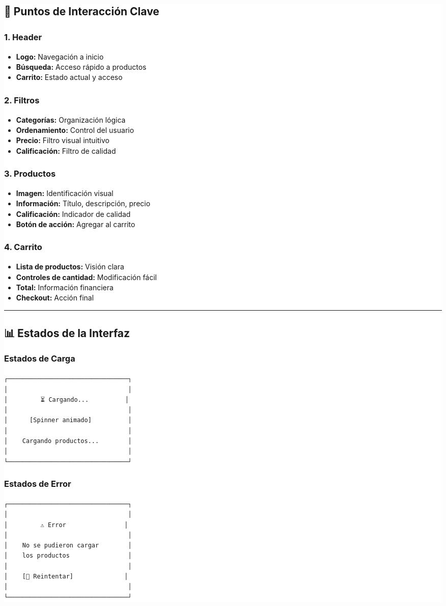 
## 🎯 Puntos de Interacción Clave

### 1. Header
- **Logo:** Navegación a inicio
- **Búsqueda:** Acceso rápido a productos
- **Carrito:** Estado actual y acceso

### 2. Filtros
- **Categorías:** Organización lógica
- **Ordenamiento:** Control del usuario
- **Precio:** Filtro visual intuitivo
- **Calificación:** Filtro de calidad

### 3. Productos
- **Imagen:** Identificación visual
- **Información:** Título, descripción, precio
- **Calificación:** Indicador de calidad
- **Botón de acción:** Agregar al carrito

### 4. Carrito
- **Lista de productos:** Visión clara
- **Controles de cantidad:** Modificación fácil
- **Total:** Información financiera
- **Checkout:** Acción final

---

## 📊 Estados de la Interfaz

### Estados de Carga
```
┌─────────────────────────────────┐
│                                 │
│         ⏳ Cargando...          │
│                                 │
│      [Spinner animado]          │
│                                 │
│    Cargando productos...        │
│                                 │
└─────────────────────────────────┘
```

### Estados de Error
```
┌─────────────────────────────────┐
│                                 │
│         ⚠️ Error                │
│                                 │
│    No se pudieron cargar        │
│    los productos                │
│                                 │
│    [🔄 Reintentar]              │
│                                 │
└─────────────────────────────────┘
```
